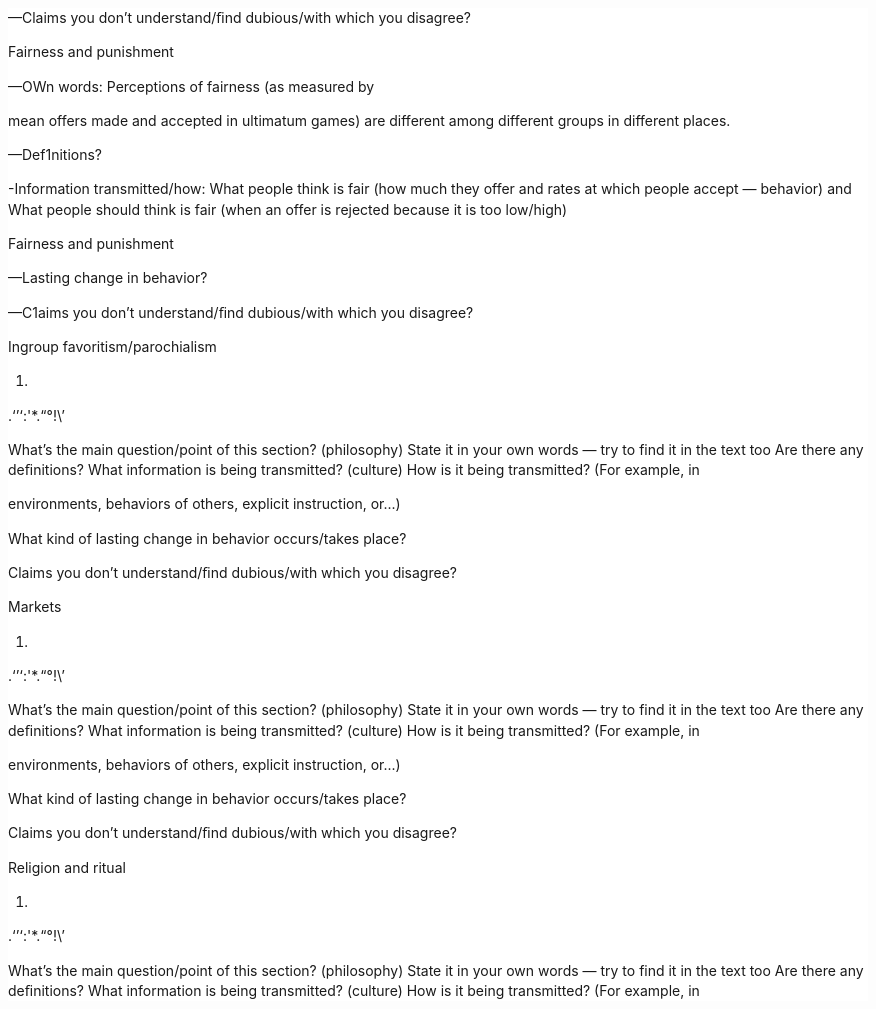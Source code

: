 —Claims you don’t understand/ﬁnd dubious/with which you disagree?

Fairness and punishment

—OWn words: Perceptions of fairness (as measured by

mean offers made and accepted in ultimatum games) are different among different groups in different places.

—Def1nitions?

-Information transmitted/how: What people think is fair (how much they offer and rates at which people accept — behavior) and What people should think is fair (when an offer is rejected because it is too low/high)

Fairness and punishment

—Lasting change in behavior?

—C1aims you don’t understand/ﬁnd dubious/with which you disagree?

Ingroup favoritism/parochialism

1.

.‘’‘:'*.“°!\’

What’s the main question/point of this section? (philosophy)
State it in your own words — try to find it in the text too Are there any deﬁnitions?
What information is being transmitted? (culture)
How is it being transmitted? (For example, in

environments, behaviors of others, explicit instruction, or...)

What kind of lasting change in behavior occurs/takes place?

Claims you don’t understand/ﬁnd dubious/with which you disagree?

Markets

1.

.‘’‘:'*.“°!\’

What’s the main question/point of this section? (philosophy)
State it in your own words — try to find it in the text too Are there any deﬁnitions?
What information is being transmitted? (culture)
How is it being transmitted? (For example, in

environments, behaviors of others, explicit instruction, or...)

What kind of lasting change in behavior occurs/takes place?

Claims you don’t understand/ﬁnd dubious/with which you disagree?

Religion and ritual

1.

.‘’‘:'*.“°!\’

What’s the main question/point of this section? (philosophy)
State it in your own words — try to find it in the text too Are there any deﬁnitions?
What information is being transmitted? (culture)
How is it being transmitted? (For example, in
